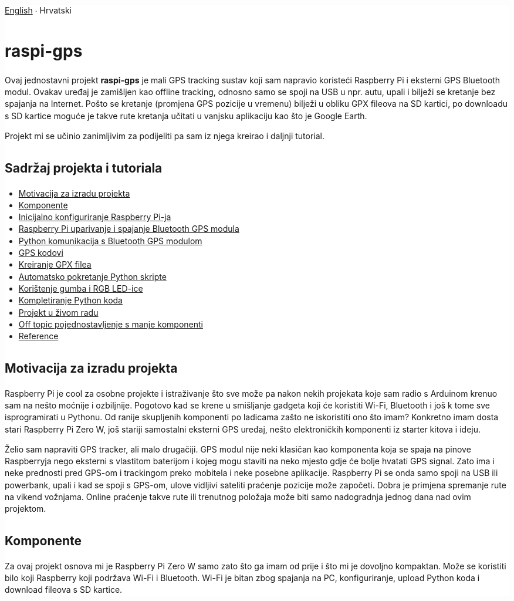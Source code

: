 [English](README.md) ∙ Hrvatski

# raspi-gps

Ovaj jednostavni projekt **raspi-gps** je mali GPS tracking sustav koji sam napravio koristeći Raspberry Pi i eksterni GPS Bluetooth modul. Ovakav uređaj je zamišljen kao offline tracking, odnosno samo se spoji na USB u npr. autu, upali i bilježi se kretanje bez spajanja na Internet. Pošto se kretanje (promjena GPS pozicije u vremenu) bilježi u obliku GPX fileova na SD kartici, po downloadu s SD kartice moguće je takve rute kretanja učitati u vanjsku aplikaciju kao što je Google Earth.

Projekt mi se učinio zanimljivim za podijeliti pa sam iz njega kreirao i daljnji tutorial.


## Sadržaj projekta i tutoriala

- [Motivacija za izradu projekta](#motivacija-za-izradu-projekta)
- [Komponente](#komponente)
- [Inicijalno konfiguriranje Raspberry Pi-ja](#inicijalno-konfiguriranje-raspberry-pi-ja)
- [Raspberry Pi uparivanje i spajanje Bluetooth GPS modula](#raspberry-pi-uparivanje-i-spajanje-bluetooth-gps-modula)
- [Python komunikacija s Bluetooth GPS modulom](#python-komunikacija-s-bluetooth-gps-modulom)
- [GPS kodovi](#gps-kodovi)
- [Kreiranje GPX filea](#kreiranje-gpx-filea)
- [Automatsko pokretanje Python skripte](#automatsko-pokretanje-python-skripte)
- [Korištenje gumba i RGB LED-ice](#korištenje-gumba-i-rgb-led-ice)
- [Kompletiranje Python koda](#kompletiranje-python-koda)
- [Projekt u živom radu](#projekt-u-živom-radu)
- [Off topic pojednostavljenje s manje komponenti](#off-topic-pojednostavljenje-s-manje-komponenti)
- [Reference](#reference)


## Motivacija za izradu projekta

Raspberry Pi je cool za osobne projekte i istraživanje što sve može pa nakon nekih projekata koje sam radio s Arduinom krenuo sam na nešto moćnije i ozbiljnije. Pogotovo kad se krene u smišljanje gadgeta koji će koristiti Wi-Fi, Bluetooth i još k tome sve isprogramirati u Pythonu. Od ranije skupljenih komponenti po ladicama zašto ne iskoristiti ono što imam? Konkretno imam dosta stari Raspberry Pi Zero W, još stariji samostalni eksterni GPS uređaj, nešto elektroničkih komponenti iz starter kitova i ideju.

Želio sam napraviti GPS tracker, ali malo drugačiji. GPS modul nije neki klasičan kao komponenta koja se spaja na pinove Raspberryja nego eksterni s vlastitom baterijom i kojeg mogu staviti na neko mjesto gdje će bolje hvatati GPS signal. Zato ima i neke prednosti pred GPS-om i trackingom preko mobitela i neke posebne aplikacije. Raspberry Pi se onda samo spoji na USB ili powerbank, upali i kad se spoji s GPS-om, ulove vidljivi sateliti praćenje pozicije može započeti. Dobra je primjena spremanje rute na vikend vožnjama. Online praćenje takve rute ili trenutnog položaja može biti samo nadogradnja jednog dana nad ovim projektom.


## Komponente

Za ovaj projekt osnova mi je Raspberry Pi Zero W samo zato što ga imam od prije i što mi je dovoljno kompaktan. Može se koristiti bilo koji Raspberry koji podržava Wi-Fi i Bluetooth. Wi-Fi je bitan zbog spajanja na PC, konfiguriranje, upload Python koda i download fileova s SD kartice.
